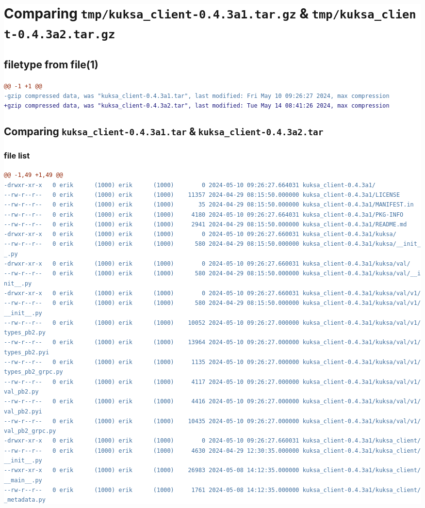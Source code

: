# Comparing `tmp/kuksa_client-0.4.3a1.tar.gz` & `tmp/kuksa_client-0.4.3a2.tar.gz`

## filetype from file(1)

```diff
@@ -1 +1 @@
-gzip compressed data, was "kuksa_client-0.4.3a1.tar", last modified: Fri May 10 09:26:27 2024, max compression
+gzip compressed data, was "kuksa_client-0.4.3a2.tar", last modified: Tue May 14 08:41:26 2024, max compression
```

## Comparing `kuksa_client-0.4.3a1.tar` & `kuksa_client-0.4.3a2.tar`

### file list

```diff
@@ -1,49 +1,49 @@
-drwxr-xr-x   0 erik      (1000) erik      (1000)        0 2024-05-10 09:26:27.664031 kuksa_client-0.4.3a1/
--rw-r--r--   0 erik      (1000) erik      (1000)    11357 2024-04-29 08:15:50.000000 kuksa_client-0.4.3a1/LICENSE
--rw-r--r--   0 erik      (1000) erik      (1000)       35 2024-04-29 08:15:50.000000 kuksa_client-0.4.3a1/MANIFEST.in
--rw-r--r--   0 erik      (1000) erik      (1000)     4180 2024-05-10 09:26:27.664031 kuksa_client-0.4.3a1/PKG-INFO
--rw-r--r--   0 erik      (1000) erik      (1000)     2941 2024-04-29 08:15:50.000000 kuksa_client-0.4.3a1/README.md
-drwxr-xr-x   0 erik      (1000) erik      (1000)        0 2024-05-10 09:26:27.660031 kuksa_client-0.4.3a1/kuksa/
--rw-r--r--   0 erik      (1000) erik      (1000)      580 2024-04-29 08:15:50.000000 kuksa_client-0.4.3a1/kuksa/__init__.py
-drwxr-xr-x   0 erik      (1000) erik      (1000)        0 2024-05-10 09:26:27.660031 kuksa_client-0.4.3a1/kuksa/val/
--rw-r--r--   0 erik      (1000) erik      (1000)      580 2024-04-29 08:15:50.000000 kuksa_client-0.4.3a1/kuksa/val/__init__.py
-drwxr-xr-x   0 erik      (1000) erik      (1000)        0 2024-05-10 09:26:27.660031 kuksa_client-0.4.3a1/kuksa/val/v1/
--rw-r--r--   0 erik      (1000) erik      (1000)      580 2024-04-29 08:15:50.000000 kuksa_client-0.4.3a1/kuksa/val/v1/__init__.py
--rw-r--r--   0 erik      (1000) erik      (1000)    10052 2024-05-10 09:26:27.000000 kuksa_client-0.4.3a1/kuksa/val/v1/types_pb2.py
--rw-r--r--   0 erik      (1000) erik      (1000)    13964 2024-05-10 09:26:27.000000 kuksa_client-0.4.3a1/kuksa/val/v1/types_pb2.pyi
--rw-r--r--   0 erik      (1000) erik      (1000)     1135 2024-05-10 09:26:27.000000 kuksa_client-0.4.3a1/kuksa/val/v1/types_pb2_grpc.py
--rw-r--r--   0 erik      (1000) erik      (1000)     4117 2024-05-10 09:26:27.000000 kuksa_client-0.4.3a1/kuksa/val/v1/val_pb2.py
--rw-r--r--   0 erik      (1000) erik      (1000)     4416 2024-05-10 09:26:27.000000 kuksa_client-0.4.3a1/kuksa/val/v1/val_pb2.pyi
--rw-r--r--   0 erik      (1000) erik      (1000)    10435 2024-05-10 09:26:27.000000 kuksa_client-0.4.3a1/kuksa/val/v1/val_pb2_grpc.py
-drwxr-xr-x   0 erik      (1000) erik      (1000)        0 2024-05-10 09:26:27.660031 kuksa_client-0.4.3a1/kuksa_client/
--rw-r--r--   0 erik      (1000) erik      (1000)     4630 2024-04-29 12:30:35.000000 kuksa_client-0.4.3a1/kuksa_client/__init__.py
--rwxr-xr-x   0 erik      (1000) erik      (1000)    26983 2024-05-08 14:12:35.000000 kuksa_client-0.4.3a1/kuksa_client/__main__.py
--rw-r--r--   0 erik      (1000) erik      (1000)     1761 2024-05-08 14:12:35.000000 kuksa_client-0.4.3a1/kuksa_client/_metadata.py
```